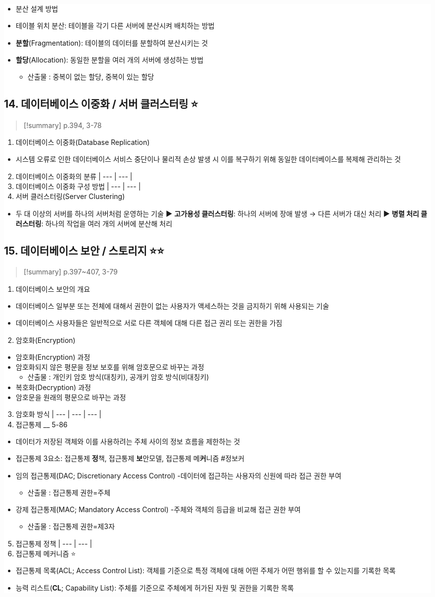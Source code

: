 
- 분산 설계 방법

- 테이블 위치 분산: 테이블을 각기 다른 서버에 분산시켜 배치하는 방법
- **분할**(Fragmentation): 테이블의 데이터를 분할하여 분산시키는 것
- **할당**(Allocation): 동일한 분할을 여러 개의 서버에 생성하는 방법
	- 산출물 : 중복이 없는 할당, 중복이 있는 할당
## 14. 데이터베이스 이중화 / 서버 클러스터링 ⭐
>[!summary] p.394, 3-78

1. 데이터베이스 이중화(Database Replication)
- 시스템 오류로 인한 데이터베이스 서비스 중단이나 물리적 손상 발생 시 이를 복구하기 위해 동일한 데이터베이스를 복제해 관리하는 것

2. 데이터베이스 이중화의 분류
| --- | --- |
3. 데이터베이스 이중화 구성 방법
| --- | --- |
4. 서버 클러스터링(Server Clustering)
- 두 대 이상의 서버를 하나의 서버처럼 운영하는 기술
**▶** **고가용성 클러스터링**: 하나의 서버에 장애 발생 → 다른 서버가 대신 처리
**▶** **병렬 처리 클러스터링**: 하나의 작업을 여러 개의 서버에 분산해 처리
## 15. 데이터베이스 보안 / 스토리지 ⭐⭐
>[!summary] p.397~407, 3-79

1. 데이터베이스 보안의 개요
- 데이터베이스 일부분 또는 전체에 대해서 권한이 없는 사용자가 액세스하는 것을 금지하기 위해 사용되는 기술

- 데이터베이스 사용자들은 일반적으로 서로 다른 객체에 대해 다른 접근 권리 또는 권한을 가짐
2. 암호화(Encryption)
- 암호화(Encryption) 과정
- 암호화되지 않은 평문을 정보 보호를 위해 암호문으로 바꾸는 과정
	- 산출물 : 개인키 암호 방식(대칭키), 공개키 암호 방식(비대칭키)
- 복호화(Decryption) 과정
- 암호문을 원래의 평문으로 바꾸는 과정
3. 암호화 방식
| --- | --- | --- |
4. 접근통제 __ 5-86
- 데이터가 저장된 객체와 이를 사용하려는 주체 사이의 정보 흐름을 제한하는 것

- 접근통제 3요소: 접근통제 **정**책, 접근통제 **보**안모델, 접근통제 메**커**니즘
#정보커
- 임의 접근통제(DAC; Discretionary Access Control)
-데이터에 접근하는 사용자의 신원에 따라 접근 권한 부여
	- 산출물 : 접근통제 권한=주체

- 강제 접근통제(MAC; Mandatory Access Control)
-주체와 객체의 등급을 비교해 접근 권한 부여
	- 산출물 : 접근통제 권한=제3자

5. 접근통제 정책
| --- | --- |
6. 접근통제 메커니즘 ⭐
- 접근통제 목록(ACL; Access Control List): 객체를 기준으로 특정 객체에 대해 어떤 주체가 어떤 행위를 할 수 있는지를 기록한 목록


- 능력 리스트(**CL**; Capability List): 주체를 기준으로 주체에게 허가된 자원 및 권한을 기록한 목록
